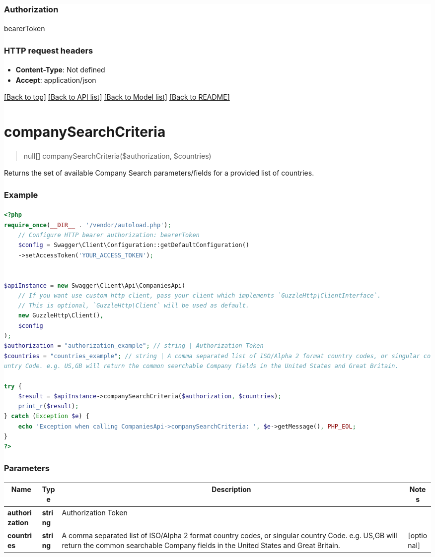 ### Authorization

[bearerToken](../../README.md#bearerToken)

### HTTP request headers

 - **Content-Type**: Not defined
 - **Accept**: application/json

[[Back to top]](#) [[Back to API list]](../../README.md#documentation-for-api-endpoints) [[Back to Model list]](../../README.md#documentation-for-models) [[Back to README]](../../README.md)

# **companySearchCriteria**
> null[] companySearchCriteria($authorization, $countries)



Returns the set of available Company Search parameters/fields for a provided list of countries.

### Example
```php
<?php
require_once(__DIR__ . '/vendor/autoload.php');
    // Configure HTTP bearer authorization: bearerToken
    $config = Swagger\Client\Configuration::getDefaultConfiguration()
    ->setAccessToken('YOUR_ACCESS_TOKEN');


$apiInstance = new Swagger\Client\Api\CompaniesApi(
    // If you want use custom http client, pass your client which implements `GuzzleHttp\ClientInterface`.
    // This is optional, `GuzzleHttp\Client` will be used as default.
    new GuzzleHttp\Client(),
    $config
);
$authorization = "authorization_example"; // string | Authorization Token
$countries = "countries_example"; // string | A comma separated list of ISO/Alpha 2 format country codes, or singular country Code. e.g. US,GB will return the common searchable Company fields in the United States and Great Britain.

try {
    $result = $apiInstance->companySearchCriteria($authorization, $countries);
    print_r($result);
} catch (Exception $e) {
    echo 'Exception when calling CompaniesApi->companySearchCriteria: ', $e->getMessage(), PHP_EOL;
}
?>
```

### Parameters

Name | Type | Description  | Notes
------------- | ------------- | ------------- | -------------
 **authorization** | **string**| Authorization Token |
 **countries** | **string**| A comma separated list of ISO/Alpha 2 format country codes, or singular country Code. e.g. US,GB will return the common searchable Company fields in the United States and Great Britain. | [optional]
